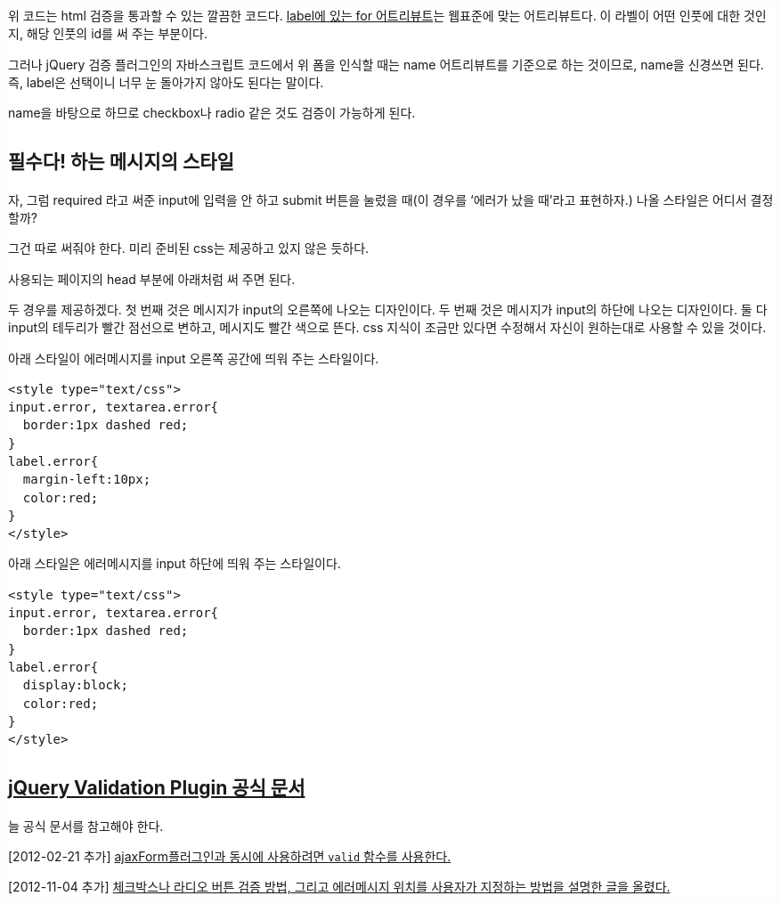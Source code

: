 위 코드는 html 검증을 통과할 수 있는 깔끔한 코드다. <a href="http://www.w3schools.com/tags/att_label_for.asp" target="_blank">label에 있는 for 어트리뷰트</a>는 웹표준에 맞는 어트리뷰트다. 이 라벨이 어떤 인풋에 대한 것인지, 해당 인풋의 id를 써 주는 부분이다.

그러나 jQuery 검증 플러그인의 자바스크립트 코드에서 위 폼을 인식할 때는 name 어트리뷰트를 기준으로 하는 것이므로, name을 신경쓰면 된다. 즉, label은 선택이니 너무 눈 돌아가지 않아도 된다는 말이다.

name을 바탕으로 하므로 checkbox나 radio 같은 것도 검증이 가능하게 된다.

## 필수다! 하는 메시지의 스타일

자, 그럼 required 라고 써준 input에 입력을 안 하고 submit 버튼을 눌렀을 때(이 경우를 &#8216;에러가 났을 때&#8217;라고 표현하자.) 나올 스타일은 어디서 결정할까?

그건 따로 써줘야 한다. 미리 준비된 css는 제공하고 있지 않은 듯하다.

사용되는 페이지의 head 부분에 아래처럼 써 주면 된다.

두 경우를 제공하겠다. 첫 번째 것은 메시지가 input의 오른쪽에 나오는 디자인이다. 두 번째 것은 메시지가 input의 하단에 나오는 디자인이다. 둘 다 input의 테두리가 빨간 점선으로 변하고, 메시지도 빨간 색으로 뜬다. css 지식이 조금만 있다면 수정해서 자신이 원하는대로 사용할 수 있을 것이다.

아래 스타일이 에러메시지를 input 오른쪽 공간에 띄워 주는 스타일이다.

<pre class="brush: css; gutter: true; first-line: 1; html-script: true">&lt;style type="text/css"&gt;
input.error, textarea.error{
  border:1px dashed red;
}
label.error{
  margin-left:10px;
  color:red;
}
&lt;/style&gt;</pre>

아래 스타일은 에러메시지를 input 하단에 띄워 주는 스타일이다.

<pre class="brush: css; gutter: true; first-line: 1; html-script: true">&lt;style type="text/css"&gt;
input.error, textarea.error{
  border:1px dashed red;
}
label.error{
  display:block;
  color:red;
}
&lt;/style&gt;</pre>

## [jQuery Validation Plugin 공식 문서][3]

늘 공식 문서를 참고해야 한다.

[2012-02-21 추가] [ajaxForm플러그인과 동시에 사용하려면 `valid` 함수를 사용한다.][4]

[2012-11-04 추가] [체크박스나 라디오 버튼 검증 방법, 그리고 에러메시지 위치를 사용자가 지정하는 방법을 설명한 글을 올렸다.][5]

 [1]: http://parsleyjs.org/
 [2]: https://docs.google.com/leaf?id=0B1y-xjZYE3AqYTQ3YzdiMzYtNzQ2MC00MzE0LTk5MGQtYjI5MzU5MmUxYTYx&sort=name&layout=list&num=50
 [3]: http://jqueryvalidation.org/documentation/
 [4]: http://mytory.net/archives/2292 "[jQuery] ajaxForm 플러그인과 validate 플러그인 동시에 사용하기"
 [5]: http://mytory.net/archives/4904 "jquery.validate.js 폼 검증 플러그인 – 체크박스/라디오 버튼 검증과 에러메시지 위치 지정하기"